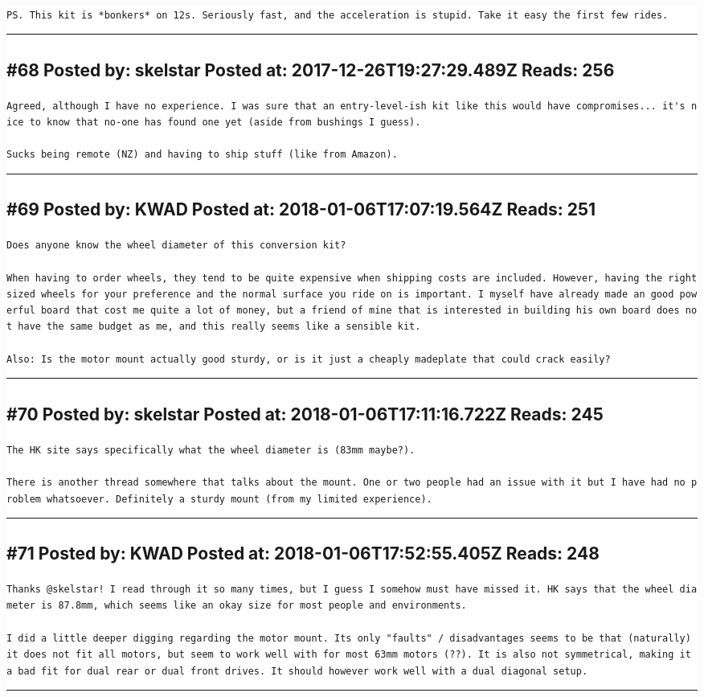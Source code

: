 ```
PS. This kit is *bonkers* on 12s. Seriously fast, and the acceleration is stupid. Take it easy the first few rides.
```

---
## \#68 Posted by: skelstar Posted at: 2017-12-26T19:27:29.489Z Reads: 256

```
Agreed, although I have no experience. I was sure that an entry-level-ish kit like this would have compromises... it's nice to know that no-one has found one yet (aside from bushings I guess).

Sucks being remote (NZ) and having to ship stuff (like from Amazon).
```

---
## \#69 Posted by: KWAD Posted at: 2018-01-06T17:07:19.564Z Reads: 251

```
Does anyone know the wheel diameter of this conversion kit? 

When having to order wheels, they tend to be quite expensive when shipping costs are included. However, having the right sized wheels for your preference and the normal surface you ride on is important. I myself have already made an good powerful board that cost me quite a lot of money, but a friend of mine that is interested in building his own board does not have the same budget as me, and this really seems like a sensible kit. 

Also: Is the motor mount actually good sturdy, or is it just a cheaply madeplate that could crack easily?
```

---
## \#70 Posted by: skelstar Posted at: 2018-01-06T17:11:16.722Z Reads: 245

```
The HK site says specifically what the wheel diameter is (83mm maybe?).

There is another thread somewhere that talks about the mount. One or two people had an issue with it but I have had no problem whatsoever. Definitely a sturdy mount (from my limited experience).
```

---
## \#71 Posted by: KWAD Posted at: 2018-01-06T17:52:55.405Z Reads: 248

```
Thanks @skelstar! I read through it so many times, but I guess I somehow must have missed it. HK says that the wheel diameter is 87.8mm, which seems like an okay size for most people and environments.

I did a little deeper digging regarding the motor mount. Its only "faults" / disadvantages seems to be that (naturally) it does not fit all motors, but seem to work well with for most 63mm motors (??). It is also not symmetrical, making it a bad fit for dual rear or dual front drives. It should however work well with a dual diagonal setup.
```

---